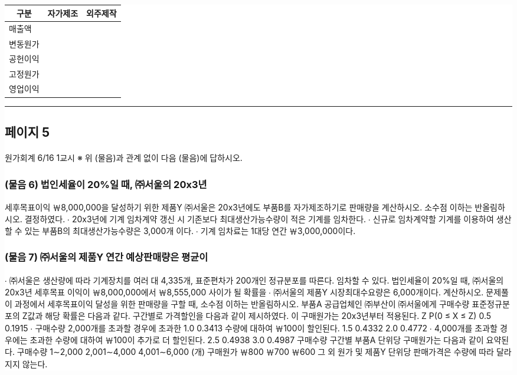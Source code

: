 
| 구분 | 자가제조 | 외주제작 |
| --- | --- | --- |
| 매출액 |  |  |
| 변동원가 |  |  |
| 공헌이익 |  |  |
| 고정원가 |  |  |
| 영업이익 |  |  |



---

## 페이지 5

원가회계
6/16 1교시
※ 위 (물음)과 관계 없이 다음 (물음)에 답하시오. 
### (물음 6) 법인세율이 20%일 때, ㈜서울의 20x3년
세후목표이익 ￦8,000,000을 달성하기 위한 제품Y
㈜서울은 20x3년에도 부품B를 자가제조하기로 판매량을 계산하시오. 소수점 이하는 반올림하시오.
결정하였다.
∙ 20x3년에 기계 임차계약 갱신 시 기존보다
최대생산가능수량이 적은 기계를 임차한다.
∙ 신규로 임차계약할 기계를 이용하여 생산할
수 있는 부품B의 최대생산가능수량은 3,000개
이다.
∙ 기계 임차료는 1대당 연간 ￦3,000,000이다.

### (물음 7) ㈜서울의 제품Y 연간 예상판매량은 평균이
∙ ㈜서울은 생산량에 따라 기계장치를 여러 대 4,335개, 표준편차가 200개인 정규분포를 따른다.
임차할 수 있다.
법인세율이 20%일 때, ㈜서울의 20x3년 세후목표
이익이 ￦8,000,000에서 ￦8,555,000 사이가 될 확률을
∙ ㈜서울의 제품Y 시장최대수요량은 6,000개이다.
계산하시오. 문제풀이 과정에서 세후목표이익 달성을
위한 판매량을 구할 때, 소수점 이하는 반올림하시오.
부품A 공급업체인 ㈜부산이 ㈜서울에게 구매수량
표준정규분포의 Z값과 해당 확률은 다음과 같다.
구간별로 가격할인을 다음과 같이 제시하였다.
이 구매원가는 20x3년부터 적용된다.
Z P(0 ≤ X ≤ Z)
0.5 0.1915
∙ 구매수량 2,000개를 초과할 경우에 초과한
1.0 0.3413
수량에 대하여 ￦100이 할인된다.
1.5 0.4332
2.0 0.4772
∙ 4,000개를 초과할 경우에는 초과한 수량에
대하여 ￦100이 추가로 더 할인된다. 2.5 0.4938
3.0 0.4987
구매수량 구간별 부품A 단위당 구매원가는
다음과 같이 요약된다.
구매수량
1∼2,000 2,001∼4,000 4,001∼6,000
(개)
구매원가 ￦800 ￦700 ￦600
그 외 원가 및 제품Y 단위당 판매가격은 수량에
따라 달라지지 않는다.

